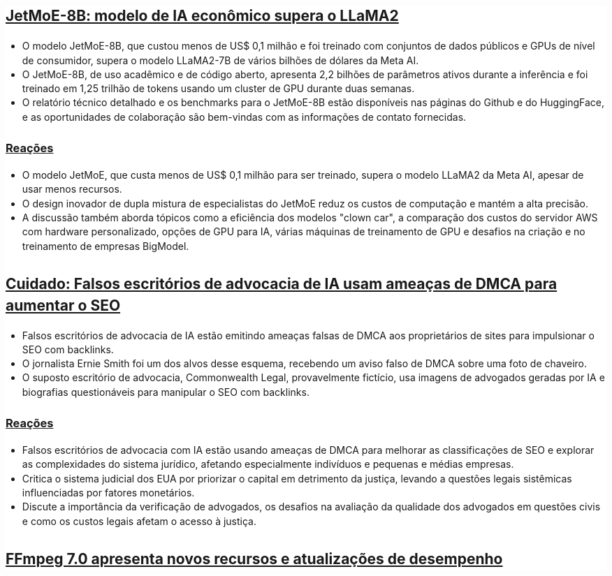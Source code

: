 ## [JetMoE-8B: modelo de IA econômico supera o LLaMA2](https://research.myshell.ai/jetmoe)

- O modelo JetMoE-8B, que custou menos de US$ 0,1 milhão e foi treinado com conjuntos de dados públicos e GPUs de nível de consumidor, supera o modelo LLaMA2-7B de vários bilhões de dólares da Meta AI.
- O JetMoE-8B, de uso acadêmico e de código aberto, apresenta 2,2 bilhões de parâmetros ativos durante a inferência e foi treinado em 1,25 trilhão de tokens usando um cluster de GPU durante duas semanas.
- O relatório técnico detalhado e os benchmarks para o JetMoE-8B estão disponíveis nas páginas do Github e do HuggingFace, e as oportunidades de colaboração são bem-vindas com as informações de contato fornecidas.

### [Reações](https://news.ycombinator.com/item?id=39933076)

- O modelo JetMoE, que custa menos de US$ 0,1 milhão para ser treinado, supera o modelo LLaMA2 da Meta AI, apesar de usar menos recursos.
- O design inovador de dupla mistura de especialistas do JetMoE reduz os custos de computação e mantém a alta precisão.
- A discussão também aborda tópicos como a eficiência dos modelos "clown car", a comparação dos custos do servidor AWS com hardware personalizado, opções de GPU para IA, várias máquinas de treinamento de GPU e desafios na criação e no treinamento de empresas BigModel.

## [Cuidado: Falsos escritórios de advocacia de IA usam ameaças de DMCA para aumentar o SEO](https://arstechnica.com/gadgets/2024/04/fake-ai-law-firms-are-sending-fake-dmca-threats-to-generate-fake-seo-gains/)

- Falsos escritórios de advocacia de IA estão emitindo ameaças falsas de DMCA aos proprietários de sites para impulsionar o SEO com backlinks.
- O jornalista Ernie Smith foi um dos alvos desse esquema, recebendo um aviso falso de DMCA sobre uma foto de chaveiro.
- O suposto escritório de advocacia, Commonwealth Legal, provavelmente fictício, usa imagens de advogados geradas por IA e biografias questionáveis para manipular o SEO com backlinks.

### [Reações](https://news.ycombinator.com/item?id=39934696)

- Falsos escritórios de advocacia com IA estão usando ameaças de DMCA para melhorar as classificações de SEO e explorar as complexidades do sistema jurídico, afetando especialmente indivíduos e pequenas e médias empresas.
- Critica o sistema judicial dos EUA por priorizar o capital em detrimento da justiça, levando a questões legais sistêmicas influenciadas por fatores monetários.
- Discute a importância da verificação de advogados, os desafios na avaliação da qualidade dos advogados em questões civis e como os custos legais afetam o acesso à justiça.

## [FFmpeg 7.0 apresenta novos recursos e atualizações de desempenho](https://ffmpeg.org//index.html#pr7.0)
